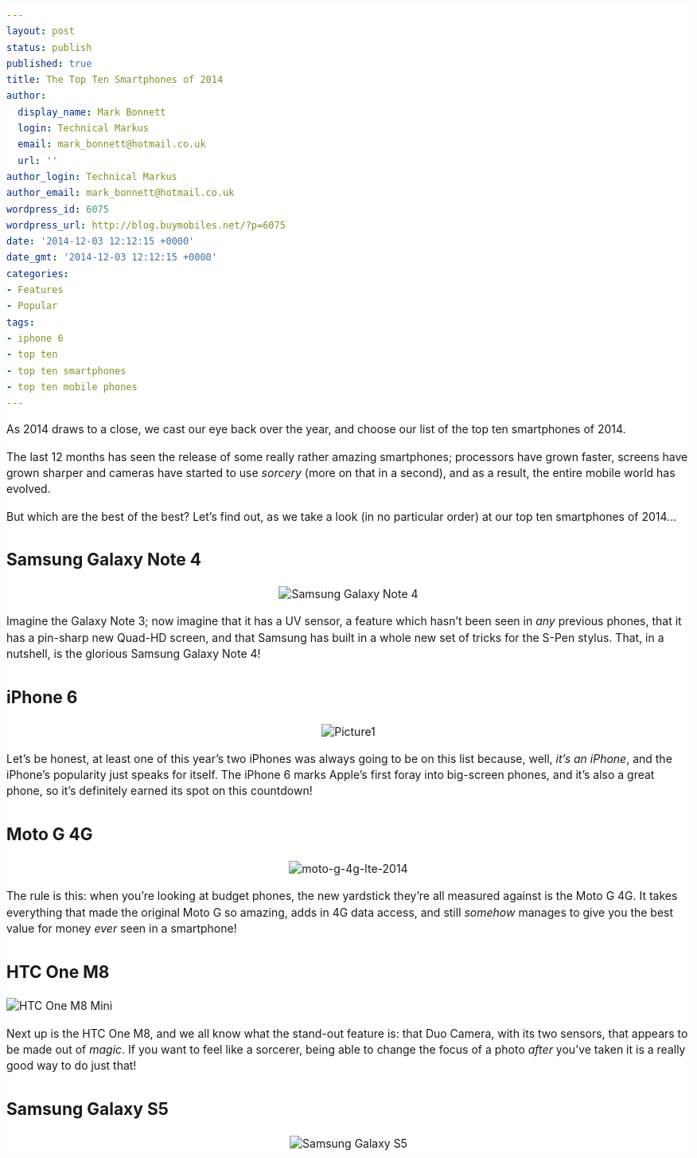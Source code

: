 ```yaml
---
layout: post
status: publish
published: true
title: The Top Ten Smartphones of 2014
author:
  display_name: Mark Bonnett
  login: Technical Markus
  email: mark_bonnett@hotmail.co.uk
  url: ''
author_login: Technical Markus
author_email: mark_bonnett@hotmail.co.uk
wordpress_id: 6075
wordpress_url: http://blog.buymobiles.net/?p=6075
date: '2014-12-03 12:12:15 +0000'
date_gmt: '2014-12-03 12:12:15 +0000'
categories:
- Features
- Popular
tags:
- iphone 6
- top ten
- top ten smartphones
- top ten mobile phones
---
```

<p><span class="postStandFirst">As 2014 draws to a close, we cast our eye back over the year, and choose our list of the top ten smartphones of 2014.</span></p>
<p>The last 12 months has seen the release of some really rather amazing smartphones; processors have grown faster, screens have grown sharper and cameras have started to use <i>sorcery</i> (more on that in a second), and as a result, the entire mobile world has evolved.</p>
<p>But which are the best of the best? Let&rsquo;s find out, as we take a look (in no particular order) at our top ten smartphones of 2014...</p>
<h2>Samsung Galaxy Note 4</h2>
<p style="text-align: center;"><img class="aligncenter  wp-image-5395" src="https://a1comms-blog-buymobiles.storage.googleapis.com/2014/09/15155510088_0724092e7d_k-1024x1024.jpg" alt="Samsung Galaxy Note 4" width="672" height="672" /></p>
<p>Imagine the Galaxy Note 3; now imagine that it has a UV sensor, a feature which hasn&rsquo;t been seen in <i>any</i> previous phones, that it has a pin-sharp new Quad-HD screen, and that Samsung has built in a whole new set of tricks for the S-Pen stylus. That, in a nutshell, is the glorious Samsung Galaxy Note 4!</p>
<h2>iPhone 6</h2>
<p style="text-align: center;"><img class="aligncenter  wp-image-6076" src="https://a1comms-blog-buymobiles.storage.googleapis.com/2014/12/Picture1-1024x327.png" alt="Picture1" width="768" height="245" /></p>
<p>Let&rsquo;s be honest, at least one of this year&rsquo;s two iPhones was always going to be on this list because, well, <i>it&rsquo;s an iPhone</i>, and the iPhone&rsquo;s popularity just speaks for itself. The iPhone 6 marks Apple&rsquo;s first foray into big-screen phones, and it&rsquo;s also a great phone, so it&rsquo;s definitely earned its spot on this countdown!</p>
<h2>Moto G 4G</h2>
<p style="text-align: center;"><img class="aligncenter  wp-image-6046" src="https://a1comms-blog-buymobiles.storage.googleapis.com/2014/11/moto-g-4g-lte-2014.jpg" alt="moto-g-4g-lte-2014" width="539" height="303" /></p>
<p>The rule is this: when you&rsquo;re looking at budget phones, the new yardstick they&rsquo;re all measured against is the Moto G 4G. It takes everything that made the original Moto G so amazing, adds in 4G data access, and still <i>somehow</i> manages to give you the best value for money <i>ever</i> seen in a smartphone!</p>
<h2>HTC One M8</h2>
<p><img class="aligncenter size-full wp-image-5665" src="https://a1comms-blog-buymobiles.storage.googleapis.com/2014/10/13423829115_1e3028056d.jpg" alt="HTC One M8 Mini" width="500" height="395" /></p>
<p>Next up is the HTC One M8, and we all know what the stand-out feature is: that Duo Camera, with its two sensors, that appears to be made out of <i>magic</i>. If you want to feel like a sorcerer, being able to change the focus of a photo <i>after</i> you&rsquo;ve taken it is a really good way to do just that!</p>
<h2>Samsung Galaxy S5</h2>
<p style="text-align: center;"><img class="aligncenter  wp-image-4752" src="https://a1comms-blog-buymobiles.storage.googleapis.com/2014/07/SM-G900F_shimmery-WHITE_02-1005x1024.jpg" alt="Samsung Galaxy S5" width="538" height="548" /></p>